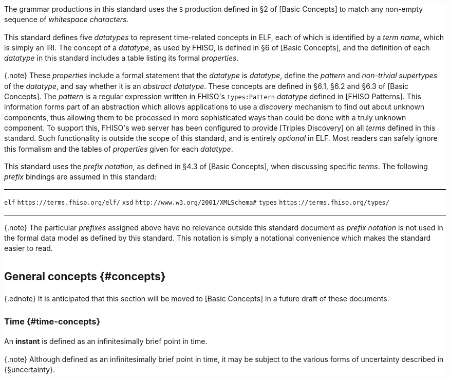 The grammar productions in this standard uses the `S` production defined
in §2 of [Basic Concepts] to match any non-empty sequence of
*whitespace* *characters*.

This standard defines five *datatypes* to represent time-related
concepts in ELF, each of which is identified by a *term name*, which is
simply an IRI.  The concept of a *datatype*, as used by FHISO, is
defined in §6 of [Basic Concepts], and the definition of each *datatype*
in this standard includes a table listing its formal *properties*.

{.note}  These *properties* include a formal statement that the
*datatype* is *datatype*, define the *pattern* and *non-trivial
supertypes* of the *datatype*, and say whether it is an *abstract
datatype*.  These concepts are defined in §6.1, §6.2 and §6.3 of [Basic
Concepts].  The *pattern* is a regular expression written in FHISO's
`types:Pattern` *datatype* defined in [FHISO Patterns].  This
information forms part of an abstraction which allows applications to
use a *discovery* mechanism to find out about unknown components, thus
allowing them to be processed in more sophisticated ways than could be
done with a truly unknown component.  To support this, FHISO's web
server has been configured to provide [Triples Discovery] on all *terms*
defined in this standard.  Such functionality is outside the scope of
this standard, and is entirely *optional* in ELF.  Most readers can
safely ignore this formalism and the tables of *properties* given for
each *datatype*.

This standard uses the *prefix notation*, as defined in §4.3 of [Basic
Concepts], when discussing specific *terms*.  The following *prefix*
bindings are assumed in this standard:

------           -----------------------------------------------
`elf`            `https://terms.fhiso.org/elf/`
`xsd`            `http://www.w3.org/2001/XMLSchema#`
`types`          `https://terms.fhiso.org/types/`
------           -----------------------------------------------

{.note}  The particular *prefixes* assigned above have no relevance
outside this standard document as *prefix notation* is not used in the
formal data model as defined by this standard.  This notation is simply
a notational convenience which makes the standard easier to read.

## General concepts                                          {#concepts}

{.ednote}  It is anticipated that this section will be moved to [Basic
Concepts] in a future draft of these documents.

### Time                                                {#time-concepts}

An **instant** is defined as an infinitesimally brief point in time.

{.note}  Although defined as an infinitesimally brief point in time, it
may be subject to the various forms of uncertainty described in
{§uncertainty}.
